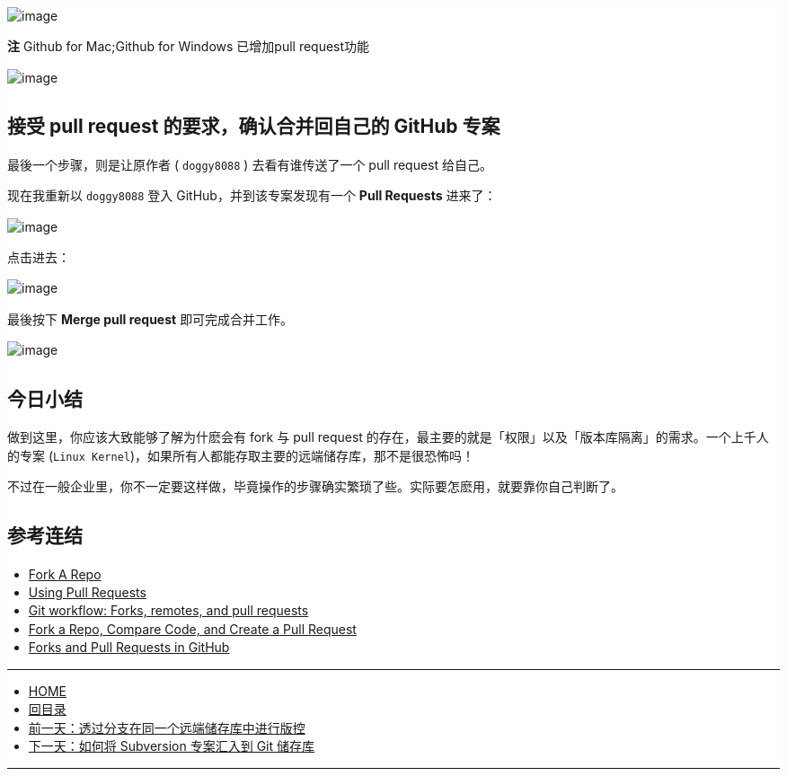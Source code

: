 ![image](../figures/28/21.png)

**注** Github for Mac;Github for Windows 已增加pull request功能

![image](../figures/28/22.gif)

接受 pull request 的要求，确认合并回自己的 GitHub 专案 
------------------------------------------------------

最後一个步骤，则是让原作者 ( `doggy8088` ) 去看有谁传送了一个 pull request 给自己。

现在我重新以 `doggy8088` 登入 GitHub，并到该专案发现有一个 **Pull Requests** 进来了：

![image](../figures/28/23.png)

点击进去：

![image](../figures/28/24.png)

最後按下 **Merge pull request** 即可完成合并工作。

![image](../figures/28/25.png)


今日小结
-------

做到这里，你应该大致能够了解为什麽会有 fork 与 pull request 的存在，最主要的就是「权限」以及「版本库隔离」的需求。一个上千人的专案 (`Linux Kernel`)，如果所有人都能存取主要的远端储存库，那不是很恐怖吗！

不过在一般企业里，你不一定要这样做，毕竟操作的步骤确实繁琐了些。实际要怎麽用，就要靠你自己判断了。


参考连结
-------

* [Fork A Repo](https://help.github.com/articles/fork-a-repo)
* [Using Pull Requests](https://help.github.com/articles/using-pull-requests)
* [Git workflow: Forks, remotes, and pull requests](http://nathanhoad.net/git-workflow-forks-remotes-and-pull-requests)
* [Fork a Repo, Compare Code, and Create a Pull Request](https://confluence.atlassian.com/display/BITBUCKET/Fork+a+Repo,+Compare+Code,+and+Create+a+Pull+Request)
* [Forks and Pull Requests in GitHub](http://chronicle.com/blogs/profhacker/forks-and-pull-requests-in-github/47753)


-------
* [HOME](../README.md)
* [回目录](README.md)
* [前一天：透过分支在同一个远端储存库中进行版控](27.md)
* [下一天：如何将 Subversion 专案汇入到 Git 储存库](29.md)

-------


